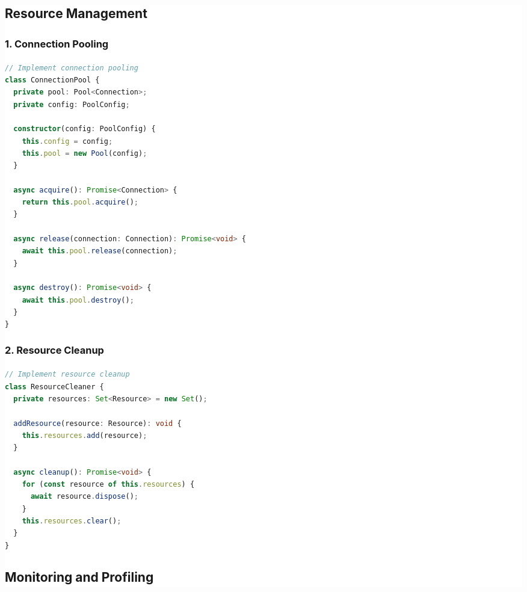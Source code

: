 ## Resource Management

### 1. Connection Pooling

```typescript
// Implement connection pooling
class ConnectionPool {
  private pool: Pool<Connection>;
  private config: PoolConfig;
  
  constructor(config: PoolConfig) {
    this.config = config;
    this.pool = new Pool(config);
  }
  
  async acquire(): Promise<Connection> {
    return this.pool.acquire();
  }
  
  async release(connection: Connection): Promise<void> {
    await this.pool.release(connection);
  }
  
  async destroy(): Promise<void> {
    await this.pool.destroy();
  }
}
```

### 2. Resource Cleanup

```typescript
// Implement resource cleanup
class ResourceCleaner {
  private resources: Set<Resource> = new Set();
  
  addResource(resource: Resource): void {
    this.resources.add(resource);
  }
  
  async cleanup(): Promise<void> {
    for (const resource of this.resources) {
      await resource.dispose();
    }
    this.resources.clear();
  }
}
```

## Monitoring and Profiling
